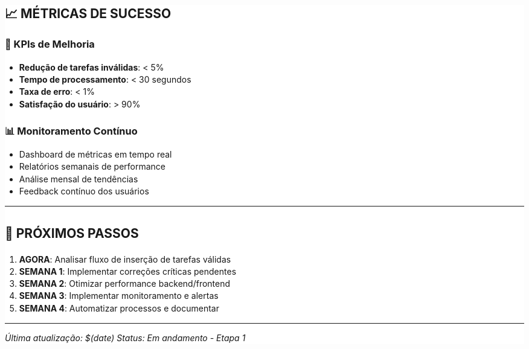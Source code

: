
## 📈 MÉTRICAS DE SUCESSO

### 🎯 KPIs de Melhoria
- **Redução de tarefas inválidas**: < 5%
- **Tempo de processamento**: < 30 segundos
- **Taxa de erro**: < 1%
- **Satisfação do usuário**: > 90%

### 📊 Monitoramento Contínuo
- Dashboard de métricas em tempo real
- Relatórios semanais de performance
- Análise mensal de tendências
- Feedback contínuo dos usuários

---

## 🚀 PRÓXIMOS PASSOS

1. **AGORA**: Analisar fluxo de inserção de tarefas válidas
2. **SEMANA 1**: Implementar correções críticas pendentes
3. **SEMANA 2**: Otimizar performance backend/frontend
4. **SEMANA 3**: Implementar monitoramento e alertas
5. **SEMANA 4**: Automatizar processos e documentar

---

*Última atualização: $(date)*
*Status: Em andamento - Etapa 1*